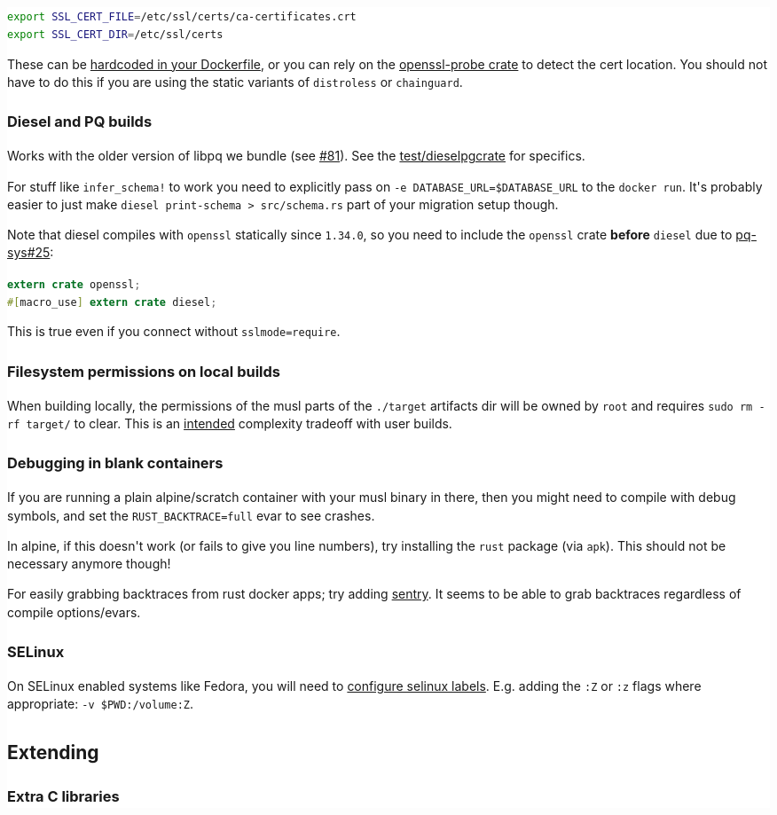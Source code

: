 ```sh
export SSL_CERT_FILE=/etc/ssl/certs/ca-certificates.crt
export SSL_CERT_DIR=/etc/ssl/certs
```

These can be [hardcoded in your Dockerfile](https://docs.docker.com/engine/reference/builder/#env), or you can rely on the [openssl-probe crate](https://crates.io/crates/openssl-probe) to detect the cert location. You should not have to do this if you are using the static variants of `distroless` or `chainguard`.

### Diesel and PQ builds

Works with the older version of libpq we bundle (see [#81](https://github.com/clux/muslrust/issues/81)). See the [test/dieselpgcrate](./test/dieselpgcrate) for specifics.

For stuff like `infer_schema!` to work you need to explicitly pass on `-e DATABASE_URL=$DATABASE_URL` to the `docker run`. It's probably easier to just make `diesel print-schema > src/schema.rs` part of your migration setup though.

Note that diesel compiles with `openssl` statically since `1.34.0`, so you need to include the `openssl` crate **before** `diesel` due to [pq-sys#25](https://github.com/sgrif/pq-sys/issues/25):

```rs
extern crate openssl;
#[macro_use] extern crate diesel;
```

This is true even if you connect without `sslmode=require`.

### Filesystem permissions on local builds

When building locally, the permissions of the musl parts of the `./target` artifacts dir will be owned by `root` and requires `sudo rm -rf target/` to clear. This is an [intended](https://github.com/clux/muslrust/issues/65) complexity tradeoff with user builds.

### Debugging in blank containers

If you are running a plain alpine/scratch container with your musl binary in there, then you might need to compile with debug symbols, and set the `RUST_BACKTRACE=full` evar to see crashes.

In alpine, if this doesn't work (or fails to give you line numbers), try installing the `rust` package (via `apk`). This should not be necessary anymore though!

For easily grabbing backtraces from rust docker apps; try adding [sentry](https://crates.io/crates/sentry). It seems to be able to grab backtraces regardless of compile options/evars.

### SELinux

On SELinux enabled systems like Fedora, you will need to [configure selinux labels](https://docs.docker.com/storage/bind-mounts/#mounting-into-a-non-empty-directory-on-the-container). E.g. adding the `:Z` or `:z` flags where appropriate: `-v $PWD:/volume:Z`.

## Extending

### Extra C libraries
